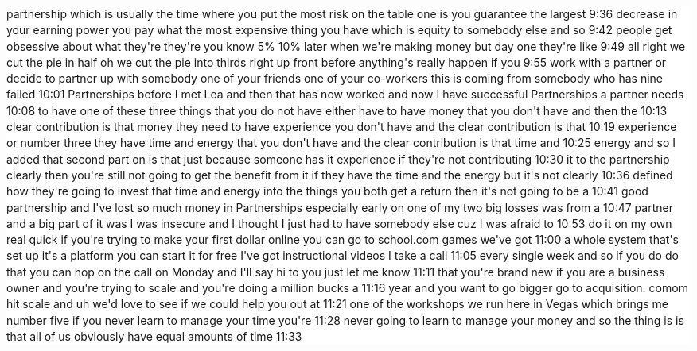 partnership which is usually the time where you put the most risk on the table one is you guarantee the largest
9:36
decrease in your earning power you pay what the most expensive thing you have which is equity to somebody else and so
9:42
people get obsessive about what they're they're you know 5% 10% later when we're making money but day one they're like
9:49
all right we cut the pie in half oh we cut the pie into thirds right up front before anything's really happen if you
9:55
work with a partner or decide to partner up with somebody one of your friends one of your co-workers this is coming from somebody who has nine failed
10:01
Partnerships before I met Lea and then that has now worked and now I have successful Partnerships a partner needs
10:08
to have one of these three things that you do not have either have to have money that you don't have and then the
10:13
clear contribution is that money they need to have experience you don't have and the clear contribution is that
10:19
experience or number three they have time and energy that you don't have and the clear contribution is that time and
10:25
energy and so I added that second part on is that just because someone has it experience if they're not contributing
10:30
it to the partnership clearly then you're still not going to get the benefit from it if they have the time and the energy but it's not clearly
10:36
defined how they're going to invest that time and energy into the things you both get a return then it's not going to be a
10:41
good partnership and I've lost so much money in Partnerships especially early on one of my two big losses was from a
10:47
partner and a big part of it was I was insecure and I thought I just had to have somebody else cuz I was afraid to
10:53
do it on my own real quick if you're trying to make your first dollar online you can go to school.com games we've got
11:00
a whole system that's set up it's a platform you can start it for free I've got instructional videos I take a call
11:05
every single week and so if you do do that you can hop on the call on Monday and I'll say hi to you just let me know
11:11
that you're brand new if you are a business owner and you're trying to scale and you're doing a million bucks a
11:16
year and you want to go bigger go to acquisition. comom hit scale and uh we'd love to see if we could help you out at
11:21
one of the workshops we run here in Vegas which brings me number five if you never learn to manage your time you're
11:28
never going to learn to manage your money and so the thing is is that all of us obviously have equal amounts of time
11:33